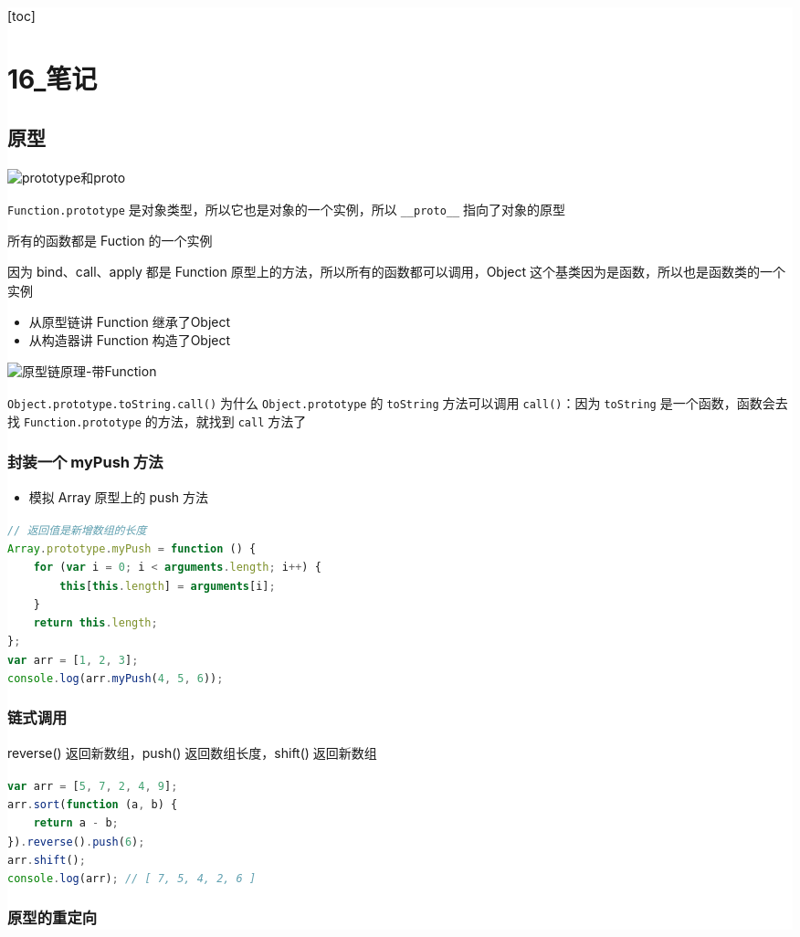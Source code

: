 [toc]

# 16\_笔记

## 原型

![prototype和proto](https://gitee.com/lilyn/pic/raw/master/js-img/prototype%E5%92%8Cproto.png)

`Function.prototype` 是对象类型，所以它也是对象的一个实例，所以 `__proto__` 指向了对象的原型

所有的函数都是 Fuction 的一个实例

因为 bind、call、apply 都是 Function 原型上的方法，所以所有的函数都可以调用，Object 这个基类因为是函数，所以也是函数类的一个实例

- 从原型链讲 Function 继承了Object
- 从构造器讲 Function 构造了Object

![原型链原理-带Function](https://gitee.com/lilyn/pic/raw/master/js-img/%E5%8E%9F%E5%9E%8B%E9%93%BE%E5%8E%9F%E7%90%86-%E5%B8%A6Function.png)

`Object.prototype.toString.call()` 为什么 `Object.prototype`  的 `toString` 方法可以调用 `call()`：因为 `toString` 是一个函数，函数会去找 `Function.prototype` 的方法，就找到 `call` 方法了

### 封装一个 myPush 方法

- 模拟 Array 原型上的 push 方法

```js
// 返回值是新增数组的长度
Array.prototype.myPush = function () {
    for (var i = 0; i < arguments.length; i++) {
        this[this.length] = arguments[i];
    }
    return this.length;
};
var arr = [1, 2, 3];
console.log(arr.myPush(4, 5, 6));
```

### 链式调用

reverse() 返回新数组，push() 返回数组长度，shift() 返回新数组

```js
var arr = [5, 7, 2, 4, 9];
arr.sort(function (a, b) {
    return a - b;
}).reverse().push(6);
arr.shift();
console.log(arr); // [ 7, 5, 4, 2, 6 ]
```

### 原型的重定向
